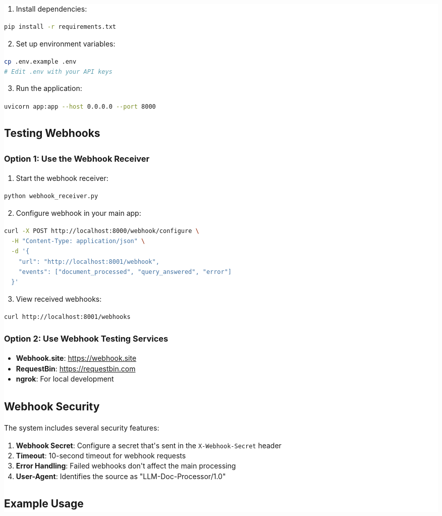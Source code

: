 1. Install dependencies:
```bash
pip install -r requirements.txt
```

2. Set up environment variables:
```bash
cp .env.example .env
# Edit .env with your API keys
```

3. Run the application:
```bash
uvicorn app:app --host 0.0.0.0 --port 8000
```

## Testing Webhooks

### Option 1: Use the Webhook Receiver

1. Start the webhook receiver:
```bash
python webhook_receiver.py
```

2. Configure webhook in your main app:
```bash
curl -X POST http://localhost:8000/webhook/configure \
  -H "Content-Type: application/json" \
  -d '{
    "url": "http://localhost:8001/webhook",
    "events": ["document_processed", "query_answered", "error"]
  }'
```

3. View received webhooks:
```bash
curl http://localhost:8001/webhooks
```

### Option 2: Use Webhook Testing Services

- **Webhook.site**: https://webhook.site
- **RequestBin**: https://requestbin.com
- **ngrok**: For local development

## Webhook Security

The system includes several security features:

1. **Webhook Secret**: Configure a secret that's sent in the `X-Webhook-Secret` header
2. **Timeout**: 10-second timeout for webhook requests
3. **Error Handling**: Failed webhooks don't affect the main processing
4. **User-Agent**: Identifies the source as "LLM-Doc-Processor/1.0"

## Example Usage

